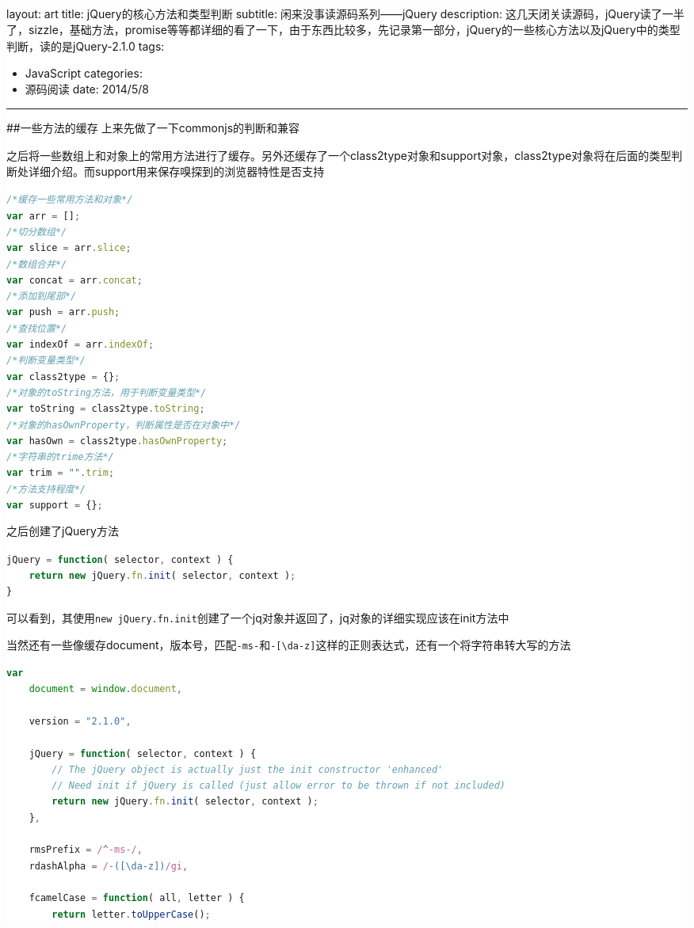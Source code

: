 layout: art
title: jQuery的核心方法和类型判断
subtitle: 闲来没事读源码系列——jQuery
description: 这几天闭关读源码，jQuery读了一半了，sizzle，基础方法，promise等等都详细的看了一下，由于东西比较多，先记录第一部分，jQuery的一些核心方法以及jQuery中的类型判断，读的是jQuery-2.1.0
tags: 
- JavaScript
categories: 
- 源码阅读
date: 2014/5/8
---

##一些方法的缓存
上来先做了一下commonjs的判断和兼容

之后将一些数组上和对象上的常用方法进行了缓存。另外还缓存了一个class2type对象和support对象，class2type对象将在后面的类型判断处详细介绍。而support用来保存嗅探到的浏览器特性是否支持
```javascript
/*缓存一些常用方法和对象*/
var arr = [];
/*切分数组*/
var slice = arr.slice;
/*数组合并*/
var concat = arr.concat;
/*添加到尾部*/
var push = arr.push;
/*查找位置*/
var indexOf = arr.indexOf;
/*判断变量类型*/
var class2type = {};
/*对象的toString方法，用于判断变量类型*/
var toString = class2type.toString;
/*对象的hasOwnProperty，判断属性是否在对象中*/
var hasOwn = class2type.hasOwnProperty;
/*字符串的trime方法*/
var trim = "".trim;
/*方法支持程度*/
var support = {};
```

之后创建了jQuery方法
```javascript
jQuery = function( selector, context ) {
    return new jQuery.fn.init( selector, context );
}
```
可以看到，其使用`new jQuery.fn.init`创建了一个jq对象并返回了，jq对象的详细实现应该在init方法中

当然还有一些像缓存document，版本号，匹配`-ms-`和`-[\da-z]`这样的正则表达式，还有一个将字符串转大写的方法

```javascript
var
    document = window.document,

    version = "2.1.0",

    jQuery = function( selector, context ) {
        // The jQuery object is actually just the init constructor 'enhanced'
        // Need init if jQuery is called (just allow error to be thrown if not included)
        return new jQuery.fn.init( selector, context );
    },

    rmsPrefix = /^-ms-/,
    rdashAlpha = /-([\da-z])/gi,

    fcamelCase = function( all, letter ) {
        return letter.toUpperCase();
```